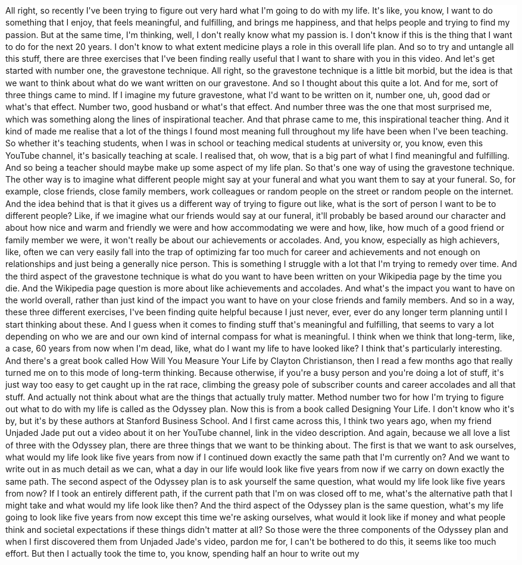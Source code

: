  All right, so recently I've been trying to figure out very hard what I'm going to do with my life. It's like, you know, I want to do something that I enjoy, that feels meaningful, and fulfilling, and brings me happiness, and that helps people and trying to find my passion. But at the same time, I'm thinking, well, I don't really know what my passion is. I don't know if this is the thing that I want to do for the next 20 years. I don't know to what extent medicine plays a role in this overall life plan. And so to try and untangle all this stuff, there are three exercises that I've been finding really useful that I want to share with you in this video. And let's get started with number one, the gravestone technique. All right, so the gravestone technique is a little bit morbid, but the idea is that we want to think about what do we want written on our gravestone. And so I thought about this quite a lot. And for me, sort of three things came to mind. If I imagine my future gravestone, what I'd want to be written on it, number one, uh, good dad or what's that effect. Number two, good husband or what's that effect. And number three was the one that most surprised me, which was something along the lines of inspirational teacher. And that phrase came to me, this inspirational teacher thing. And it kind of made me realise that a lot of the things I found most meaning full throughout my life have been when I've been teaching. So whether it's teaching students, when I was in school or teaching medical students at university or, you know, even this YouTube channel, it's basically teaching at scale. I realised that, oh wow, that is a big part of what I find meaningful and fulfilling. And so being a teacher should maybe make up some aspect of my life plan. So that's one way of using the gravestone technique. The other way is to imagine what different people might say at your funeral and what you want them to say at your funeral. So, for example, close friends, close family members, work colleagues or random people on the street or random people on the internet. And the idea behind that is that it gives us a different way of trying to figure out like, what is the sort of person I want to be to different people? Like, if we imagine what our friends would say at our funeral, it'll probably be based around our character and about how nice and warm and friendly we were and how accommodating we were and how, like, how much of a good friend or family member we were, it won't really be about our achievements or accolades. And, you know, especially as high achievers, like, often we can very easily fall into the trap of optimizing far too much for career and achievements and not enough on relationships and just being a generally nice person. This is something I struggle with a lot that I'm trying to remedy over time. And the third aspect of the gravestone technique is what do you want to have been written on your Wikipedia page by the time you die. And the Wikipedia page question is more about like achievements and accolades. And what's the impact you want to have on the world overall, rather than just kind of the impact you want to have on your close friends and family members. And so in a way, these three different exercises, I've been finding quite helpful because I just never, ever, ever do any longer term planning until I start thinking about these. And I guess when it comes to finding stuff that's meaningful and fulfilling, that seems to vary a lot depending on who we are and our own kind of internal compass for what is meaningful. I think when we think that long-term, like, a case, 60 years from now when I'm dead, like, what do I want my life to have looked like? I think that's particularly interesting. And there's a great book called How Will You Measure Your Life by Clayton Christianson, then I read a few months ago that really turned me on to this mode of long-term thinking. Because otherwise, if you're a busy person and you're doing a lot of stuff, it's just way too easy to get caught up in the rat race, climbing the greasy pole of subscriber counts and career accolades and all that stuff. And actually not think about what are the things that actually truly matter. Method number two for how I'm trying to figure out what to do with my life is called as the Odyssey plan. Now this is from a book called Designing Your Life. I don't know who it's by, but it's by these authors at Stanford Business School. And I first came across this, I think two years ago, when my friend Unjaded Jade put out a video about it on her YouTube channel, link in the video description. And again, because we all love a list of three with the Odyssey plan, there are three things that we want to be thinking about. The first is that we want to ask ourselves, what would my life look like five years from now if I continued down exactly the same path that I'm currently on? And we want to write out in as much detail as we can, what a day in our life would look like five years from now if we carry on down exactly the same path. The second aspect of the Odyssey plan is to ask yourself the same question, what would my life look like five years from now? If I took an entirely different path, if the current path that I'm on was closed off to me, what's the alternative path that I might take and what would my life look like then? And the third aspect of the Odyssey plan is the same question, what's my life going to look like five years from now except this time we're asking ourselves, what would it look like if money and what people think and societal expectations if these things didn't matter at all? So those were the three components of the Odyssey plan and when I first discovered them from Unjaded Jade's video, pardon me for, I can't be bothered to do this, it seems like too much effort. But then I actually took the time to, you know, spending half an hour to write out my